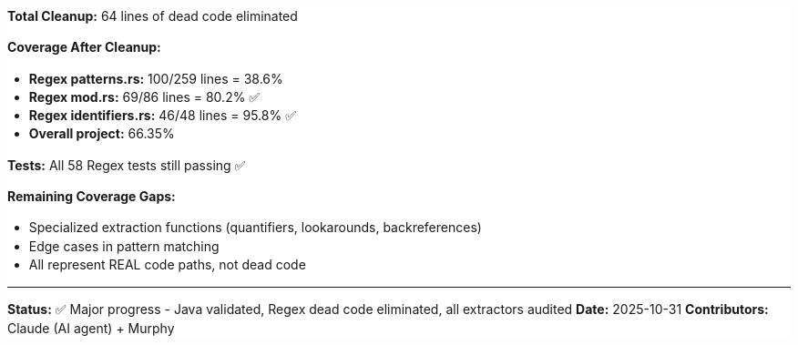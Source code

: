 **Total Cleanup:** 64 lines of dead code eliminated

**Coverage After Cleanup:**
- **Regex patterns.rs:** 100/259 lines = 38.6%
- **Regex mod.rs:** 69/86 lines = 80.2% ✅
- **Regex identifiers.rs:** 46/48 lines = 95.8% ✅
- **Overall project:** 66.35%

**Tests:** All 58 Regex tests still passing ✅

**Remaining Coverage Gaps:**
- Specialized extraction functions (quantifiers, lookarounds, backreferences)
- Edge cases in pattern matching
- All represent REAL code paths, not dead code

---

**Status:** ✅ Major progress - Java validated, Regex dead code eliminated, all extractors audited
**Date:** 2025-10-31
**Contributors:** Claude (AI agent) + Murphy
